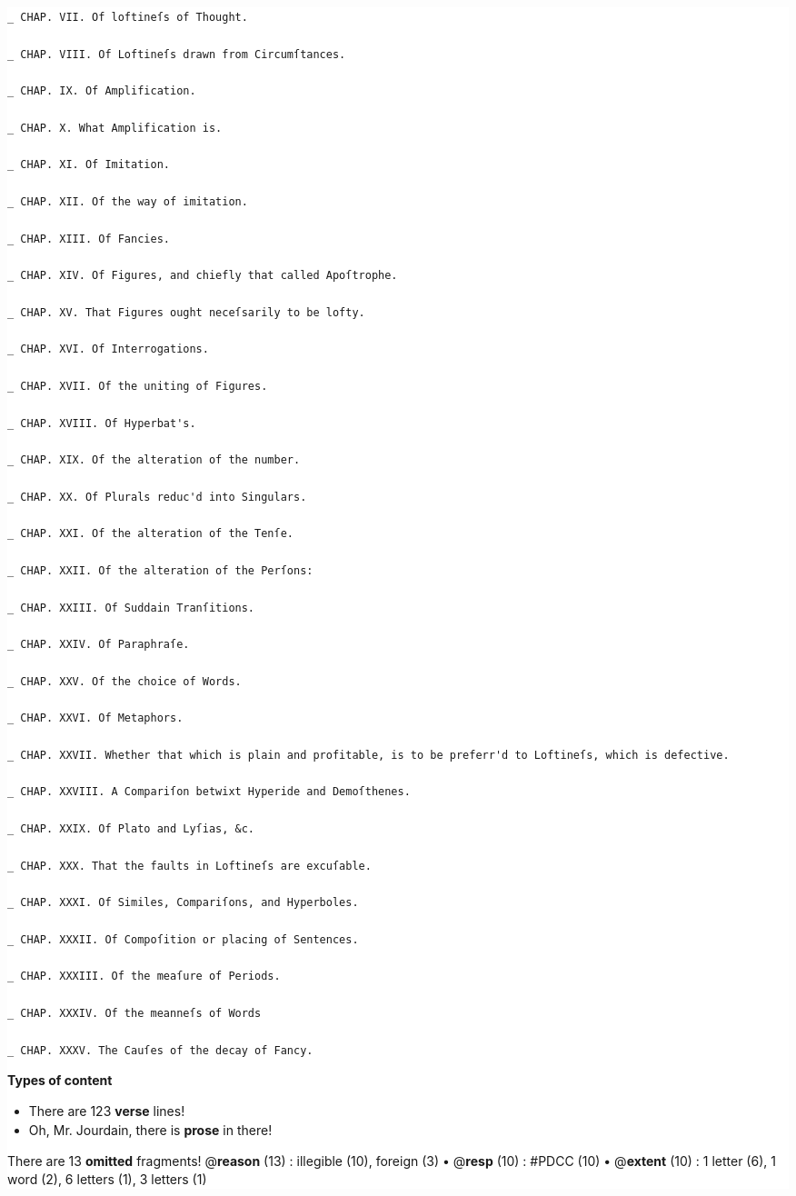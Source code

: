     _ CHAP. VII. Of loftineſs of Thought.

    _ CHAP. VIII. Of Loftineſs drawn from Circumſtances.

    _ CHAP. IX. Of Amplification.

    _ CHAP. X. What Amplification is.

    _ CHAP. XI. Of Imitation.

    _ CHAP. XII. Of the way of imitation.

    _ CHAP. XIII. Of Fancies.

    _ CHAP. XIV. Of Figures, and chiefly that called Apoſtrophe.

    _ CHAP. XV. That Figures ought neceſsarily to be lofty.

    _ CHAP. XVI. Of Interrogations.

    _ CHAP. XVII. Of the uniting of Figures.

    _ CHAP. XVIII. Of Hyperbat's.

    _ CHAP. XIX. Of the alteration of the number.

    _ CHAP. XX. Of Plurals reduc'd into Singulars.

    _ CHAP. XXI. Of the alteration of the Tenſe.

    _ CHAP. XXII. Of the alteration of the Perſons:

    _ CHAP. XXIII. Of Suddain Tranſitions.

    _ CHAP. XXIV. Of Paraphraſe.

    _ CHAP. XXV. Of the choice of Words.

    _ CHAP. XXVI. Of Metaphors.

    _ CHAP. XXVII. Whether that which is plain and profitable, is to be preferr'd to Loftineſs, which is defective.

    _ CHAP. XXVIII. A Compariſon betwixt Hyperide and Demoſthenes.

    _ CHAP. XXIX. Of Plato and Lyſias, &c.

    _ CHAP. XXX. That the faults in Loftineſs are excuſable.

    _ CHAP. XXXI. Of Similes, Compariſons, and Hyperboles.

    _ CHAP. XXXII. Of Compoſition or placing of Sentences.

    _ CHAP. XXXIII. Of the meaſure of Periods.

    _ CHAP. XXXIV. Of the meanneſs of Words

    _ CHAP. XXXV. The Cauſes of the decay of Fancy.

**Types of content**

  * There are 123 **verse** lines!
  * Oh, Mr. Jourdain, there is **prose** in there!

There are 13 **omitted** fragments! 
 @__reason__ (13) : illegible (10), foreign (3)  •  @__resp__ (10) : #PDCC (10)  •  @__extent__ (10) : 1 letter (6), 1 word (2), 6 letters (1), 3 letters (1)
